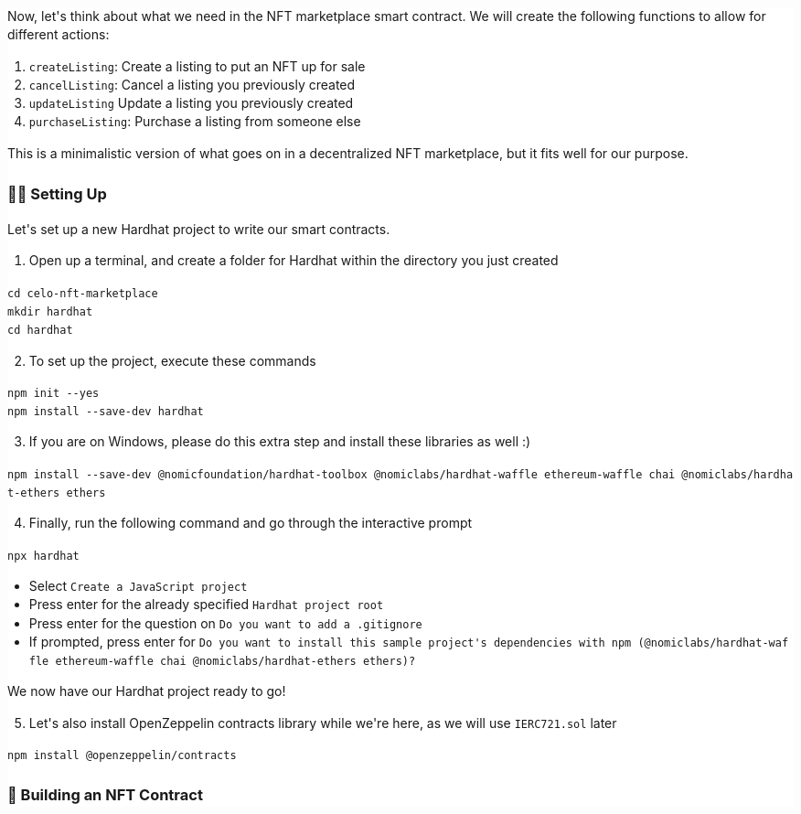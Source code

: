 Now, let's think about what we need in the NFT marketplace smart contract. We will create the following functions to allow for different actions:

1. `createListing`: Create a listing to put an NFT up for sale
2. `cancelListing`: Cancel a listing you previously created
3. `updateListing` Update a listing you previously created
4. `purchaseListing`: Purchase a listing from someone else

This is a minimalistic version of what goes on in a decentralized NFT marketplace, but it fits well for our purpose.

### 👨‍🔬 Setting Up

Let's set up a new Hardhat project to write our smart contracts.

1. Open up a terminal, and create a folder for Hardhat within the directory you just created

```shell
cd celo-nft-marketplace
mkdir hardhat
cd hardhat
```

2. To set up the project, execute these commands

```shell
npm init --yes
npm install --save-dev hardhat
```

3. If you are on Windows, please do this extra step and install these libraries as well :)

```shell
npm install --save-dev @nomicfoundation/hardhat-toolbox @nomiclabs/hardhat-waffle ethereum-waffle chai @nomiclabs/hardhat-ethers ethers
```

4. Finally, run the following command and go through the interactive prompt

```shell
npx hardhat
```

- Select `Create a JavaScript project`
- Press enter for the already specified `Hardhat project root`
- Press enter for the question on `Do you want to add a .gitignore`
- If prompted, press enter for `Do you want to install this sample project's dependencies with npm (@nomiclabs/hardhat-waffle ethereum-waffle chai @nomiclabs/hardhat-ethers ethers)?`

We now have our Hardhat project ready to go!

5. Let's also install OpenZeppelin contracts library while we're here, as we will use `IERC721.sol` later

```shell
npm install @openzeppelin/contracts
```

### 🎨 Building an NFT Contract
